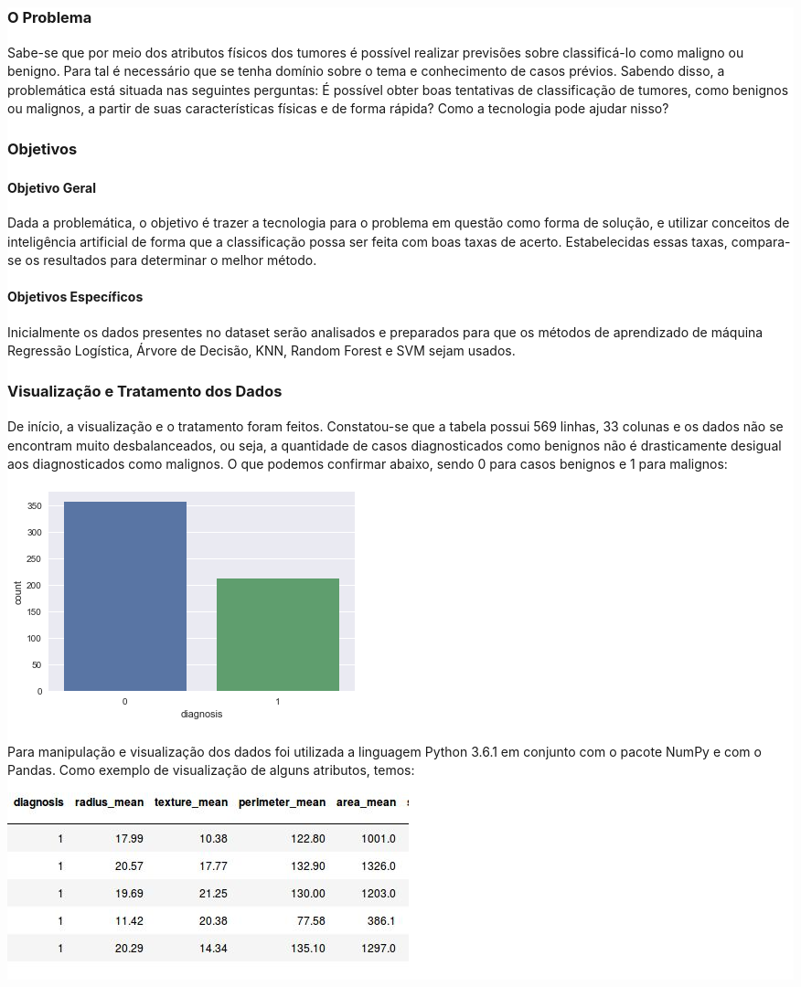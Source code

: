 ### O Problema

Sabe-se que por meio dos atributos físicos dos tumores é possível realizar previsões sobre classificá-lo como maligno ou benigno. Para tal é necessário que se tenha domínio sobre o tema e conhecimento de casos prévios. Sabendo disso, a problemática está situada nas seguintes perguntas: É possível obter boas tentativas de classificação de tumores, como benignos ou malignos, a partir de suas características físicas e de
forma rápida? Como a tecnologia pode ajudar nisso?

### Objetivos

#### Objetivo Geral

Dada a problemática, o objetivo é trazer a tecnologia para o problema em questão como forma de solução, e utilizar conceitos de inteligência artificial de forma que a classificação possa ser feita com boas taxas de acerto. Estabelecidas essas taxas, compara-se os resultados para determinar o melhor método.

#### Objetivos Específicos

Inicialmente os dados presentes no dataset serão analisados e preparados para que os métodos de aprendizado de máquina Regressão Logística, Árvore de Decisão, KNN, Random Forest e SVM sejam usados.

### Visualização e Tratamento dos Dados

De início, a visualização e o tratamento foram feitos. Constatou-se que a tabela possui 569 linhas, 33 colunas e os dados não se encontram muito desbalanceados, ou seja, a quantidade de casos diagnosticados como benignos não é drasticamente desigual aos diagnosticados como malignos. O que podemos confirmar abaixo, sendo 0 para casos benignos e 1 para malignos:

![Img1](/assets/img/cancer-classifier-ai/img1.png)

Para manipulação e visualização dos dados foi utilizada a linguagem Python 3.6.1 em conjunto com o pacote NumPy e com o Pandas. Como exemplo de visualização de alguns atributos, temos:

![Img2](/assets/img/cancer-classifier-ai/img2.png)
